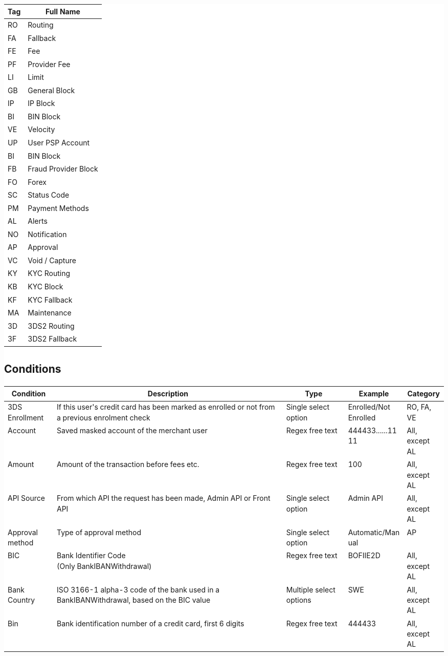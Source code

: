 | Tag | Full Name            |
|-----|----------------------|
| RO  | Routing              |
| FA  | Fallback             |
| FE  | Fee                  |
| PF  | Provider Fee         |
| LI  | Limit                |
| GB  | General Block        |
| IP  | IP Block             |
| BI  | BIN Block            |
| VE  | Velocity             |
| UP  | User PSP Account     |
| BI  | BIN Block            |
| FB  | Fraud Provider Block |
| FO  | Forex                |
| SC  | Status Code          |
| PM  | Payment Methods      |
| AL  | Alerts               |
| NO  | Notification         |
| AP  | Approval             |
| VC  | Void / Capture       |
| KY  | KYC Routing          |
| KB  | KYC Block            |
| KF  | KYC Fallback         |
| MA  | Maintenance          |
| 3D  | 3DS2 Routing         |
| 3F  | 3DS2 Fallback        |

## Conditions

| Condition                                   | Description                                                  | Type                          | Example                                                      | Category              |
| ------------------------------------------- | ------------------------------------------------------------ | ----------------------------- | ------------------------------------------------------------ | --------------------- |
| 3DS Enrollment                              | If this user's credit card has been marked as enrolled or not from a previous enrolment check | Single select option          | Enrolled/Not Enrolled                                        | RO, FA, VE            |
| Account                                     | Saved masked account of the merchant user                    | Regex free text               | 444433......1111                                             | All, except AL        |
| Amount                                      | Amount of the transaction before fees etc.                   | Regex free text               | 100                                                          | All, except AL        |
| API Source                                  | From which API the request has been made, Admin API or Front API | Single select option          | Admin API                                                    | All, except AL        |
| Approval method                             | Type of approval method                                      | Single select option          | Automatic/Manual                                             | AP                    |
| BIC                                         | Bank Identifier Code<br/>(Only BankIBANWithdrawal)         | Regex free text               | BOFIIE2D                                                     | All, except AL        |
| Bank Country                                | ISO 3166-1 alpha-3 code of the bank used in a BankIBANWithdrawal, based on the BIC value | Multiple select options       | SWE                                                          | All, except AL        |
| Bin                                         | Bank identification number of a credit card, first 6 digits  | Regex free text               | 444433                                                       | All, except AL        |